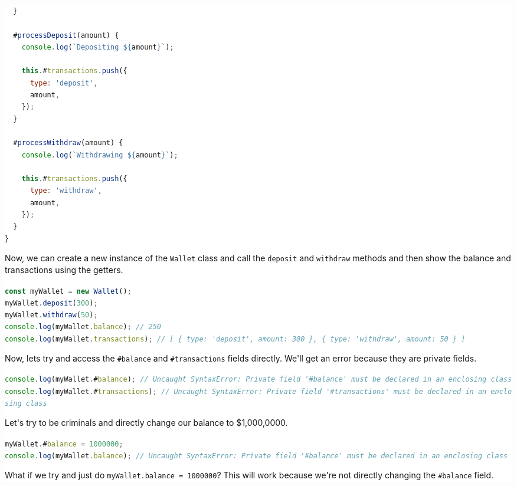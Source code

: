 ```js
  }

  #processDeposit(amount) {
    console.log(`Depositing ${amount}`);

    this.#transactions.push({
      type: 'deposit',
      amount,
    });
  }

  #processWithdraw(amount) {
    console.log(`Withdrawing ${amount}`);

    this.#transactions.push({
      type: 'withdraw',
      amount,
    });
  }
}
```

Now, we can create a new instance of the `Wallet` class and call the `deposit` and `withdraw` methods and then show the balance and transactions using the getters.

```js
const myWallet = new Wallet();
myWallet.deposit(300);
myWallet.withdraw(50);
console.log(myWallet.balance); // 250
console.log(myWallet.transactions); // [ { type: 'deposit', amount: 300 }, { type: 'withdraw', amount: 50 } ]
```

Now, lets try and access the `#balance` and `#transactions` fields directly. We'll get an error because they are private fields.

```js
console.log(myWallet.#balance); // Uncaught SyntaxError: Private field '#balance' must be declared in an enclosing class
console.log(myWallet.#transactions); // Uncaught SyntaxError: Private field '#transactions' must be declared in an enclosing class
```

Let's try to be criminals and directly change our balance to $1,000,0000.

```js
myWallet.#balance = 1000000;
console.log(myWallet.balance); // Uncaught SyntaxError: Private field '#balance' must be declared in an enclosing class
```

What if we try and just do `myWallet.balance = 1000000`? This will work because we're not directly changing the `#balance` field.

